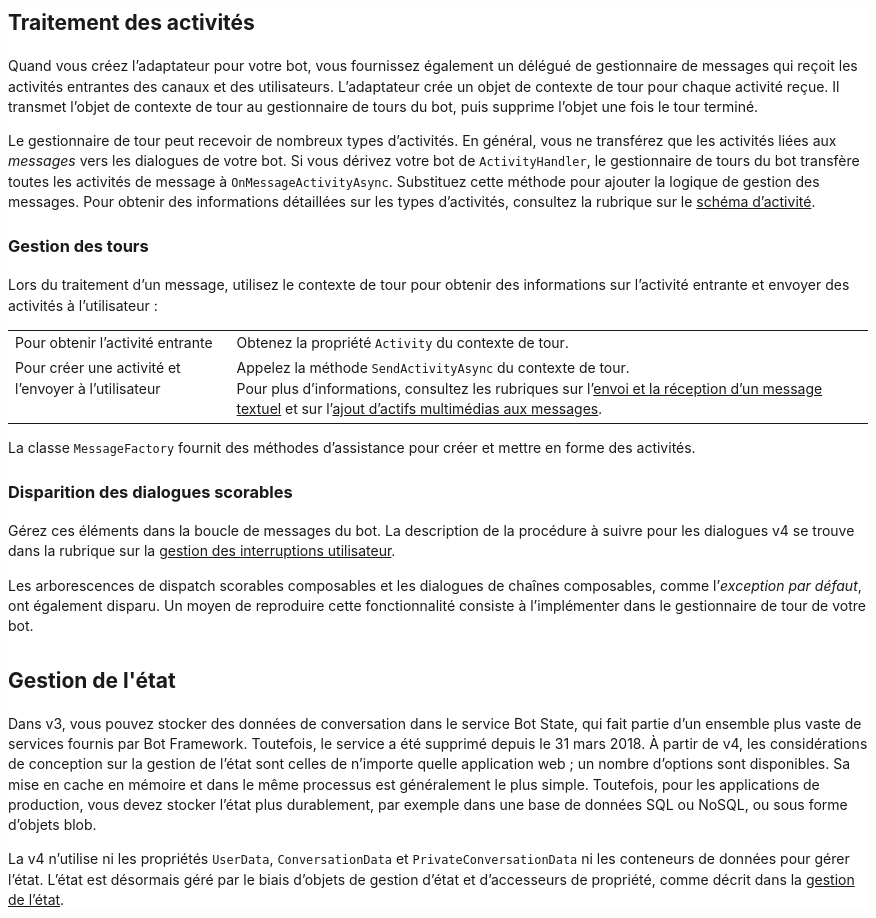 ## <a name="activity-processing"></a>Traitement des activités

Quand vous créez l’adaptateur pour votre bot, vous fournissez également un délégué de gestionnaire de messages qui reçoit les activités entrantes des canaux et des utilisateurs. L’adaptateur crée un objet de contexte de tour pour chaque activité reçue. Il transmet l’objet de contexte de tour au gestionnaire de tours du bot, puis supprime l’objet une fois le tour terminé.

Le gestionnaire de tour peut recevoir de nombreux types d’activités. En général, vous ne transférez que les activités liées aux _messages_ vers les dialogues de votre bot. Si vous dérivez votre bot de `ActivityHandler`, le gestionnaire de tours du bot transfère toutes les activités de message à `OnMessageActivityAsync`. Substituez cette méthode pour ajouter la logique de gestion des messages. Pour obtenir des informations détaillées sur les types d’activités, consultez la rubrique sur le [schéma d’activité][].

### <a name="handling-turns"></a>Gestion des tours

Lors du traitement d’un message, utilisez le contexte de tour pour obtenir des informations sur l’activité entrante et envoyer des activités à l’utilisateur :

| | |
|-|-|
| Pour obtenir l’activité entrante | Obtenez la propriété `Activity` du contexte de tour. |
| Pour créer une activité et l’envoyer à l’utilisateur | Appelez la méthode `SendActivityAsync` du contexte de tour.<br/>Pour plus d’informations, consultez les rubriques sur l’[envoi et la réception d’un message textuel][send-messages] et sur l’[ajout d’actifs multimédias aux messages][send-media]. |

La classe `MessageFactory` fournit des méthodes d’assistance pour créer et mettre en forme des activités.

### <a name="scorables-is-gone"></a>Disparition des dialogues scorables

Gérez ces éléments dans la boucle de messages du bot. La description de la procédure à suivre pour les dialogues v4 se trouve dans la rubrique sur la [gestion des interruptions utilisateur][interruptions].

Les arborescences de dispatch scorables composables et les dialogues de chaînes composables, comme l’_exception par défaut_, ont également disparu. Un moyen de reproduire cette fonctionnalité consiste à l’implémenter dans le gestionnaire de tour de votre bot.

## <a name="state-management"></a>Gestion de l'état

Dans v3, vous pouvez stocker des données de conversation dans le service Bot State, qui fait partie d’un ensemble plus vaste de services fournis par Bot Framework. Toutefois, le service a été supprimé depuis le 31 mars 2018. À partir de v4, les considérations de conception sur la gestion de l’état sont celles de n’importe quelle application web ; un nombre d’options sont disponibles. Sa mise en cache en mémoire et dans le même processus est généralement le plus simple. Toutefois, pour les applications de production, vous devez stocker l’état plus durablement, par exemple dans une base de données SQL ou NoSQL, ou sous forme d’objets blob.

La v4 n’utilise ni les propriétés `UserData`, `ConversationData` et `PrivateConversationData` ni les conteneurs de données pour gérer l’état.
L’état est désormais géré par le biais d’objets de gestion d’état et d’accesseurs de propriété, comme décrit dans la [gestion de l’état][about-state].


[about-bots]: ../bot-builder-basics.md
[about-state]: ../bot-builder-concept-state.md
[about-dialogs]: ../bot-builder-concept-dialog.md
[send-messages]: ../bot-builder-howto-send-messages.md
[send-media]: ../bot-builder-howto-add-media-attachments.md
[sequential-flow]: ../bot-builder-dialog-manage-conversation-flow.md
[complex-flow]: ../bot-builder-dialog-manage-complex-conversation-flow.md
[reuse-dialogs]: ../bot-builder-compositcontrol.md
[interruptions]: ../bot-builder-howto-handle-user-interrupt.md
[Schéma d’activité]: https://aka.ms/botSpecs-activitySchema